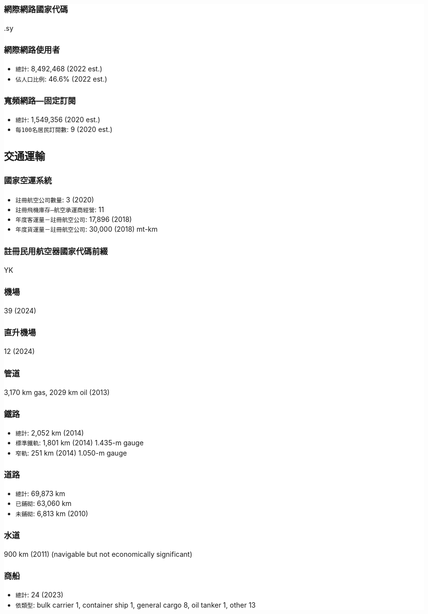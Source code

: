 ### 網際網路國家代碼
.sy

### 網際網路使用者
- `總計`: 8,492,468 (2022 est.)
- `佔人口比例`: 46.6% (2022 est.)

### 寬頻網路—固定訂閱
- `總計`: 1,549,356 (2020 est.)
- `每100名居民訂閱數`: 9 (2020 est.)

## 交通運輸

### 國家空運系統
- `註冊航空公司數量`: 3 (2020)
- `註冊飛機庫存—航空承運商經營`: 11
- `年度客運量－註冊航空公司`: 17,896 (2018)
- `年度貨運量－註冊航空公司`: 30,000 (2018) mt-km

### 註冊民用航空器國家代碼前綴
YK

### 機場
39 (2024)

### 直升機場
12 (2024)

### 管道
3,170 km gas, 2029 km oil (2013)

### 鐵路
- `總計`: 2,052 km (2014)
- `標準鐵軌`: 1,801 km (2014) 1.435-m gauge
- `窄軌`: 251 km (2014) 1.050-m gauge

### 道路
- `總計`: 69,873 km
- `已鋪砌`: 63,060 km
- `未鋪砌`: 6,813 km (2010)

### 水道
900 km (2011) (navigable but not economically significant)

### 商船
- `總計`: 24 (2023)
- `依類型`: bulk carrier 1, container ship 1, general cargo 8, oil tanker 1, other 13
